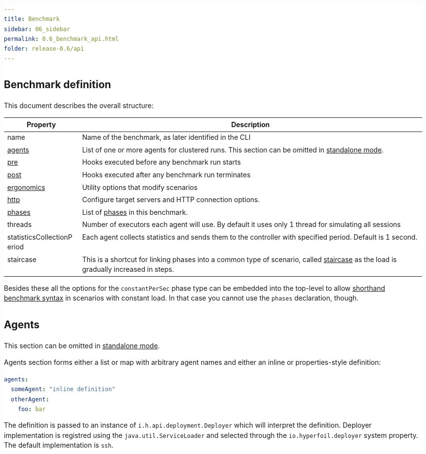 ```yaml
---
title: Benchmark
sidebar: 06_sidebar
permalink: 0.6_benchmark_api.html
folder: release-0.6/api
---
```


## Benchmark definition


This document describes the overall structure:

| Property                   | Description        |
| -------------------------- | ------------------ |
| name                       | Name of the benchmark, as later identified in the CLI |
| [agents](#agents)          | List of one or more agents for clustered runs. This section can be omitted in [standalone mode](0.6_execution.html#standalone-mode-with-cli). |
| [pre](0.6_controller.html#hooks)              | Hooks executed before any benchmark run starts |
| [post](0.6_controller.html#hooks)             | Hooks executed after any benchmark run terminates |
| [ergonomics](#ergonomics)  |  Utility options that modify scenarios |
| [http](#http)              | Configure target servers and HTTP connection options. |
| [phases](0.6_definition_phases.html#phases)          | List of [phases](0.6_definition_phases.html) in this benchmark. |
| threads | Number of executors each agent will use. By default it uses only 1 thread for simulating all sessions |
| statisticsCollectionPeriod | Each agent collects statistics and sends them to the controller with specified period. Default is 1 second. |
| staircase                  | This is a shortcut for linking phases into a common type of scenario, called [staircase](#staircase) as the load is gradually increased in steps. |

Besides these all the options for the `constantPerSec` phase type can be embedded into the top-level to allow [shorthand benchmark syntax](https://github.com/Hyperfoil/Hyperfoil/blob/release-0.6/core/src/test/resources/scenarios/shortcut.hf.yaml) in scenarios with constant load. In that case you cannot use the `phases` declaration, though.

## Agents

This section can be omitted in [standalone mode](0.6_execution.html#standalone-mode-with-cli).

Agents section forms either a list or map with arbitrary agent names and either an inline or properties-style definition:

```yaml
agents:
  someAgent: "inline definition"
  otherAgent:
    foo: bar
```

The definition is passed to an instance of `i.h.api.deployment.Deployer` which will interpret the definition. Deployer implementation is registred using the `java.util.ServiceLoader` and selected through the `io.hyperfoil.deployer` system property. The default implementation is `ssh`.
